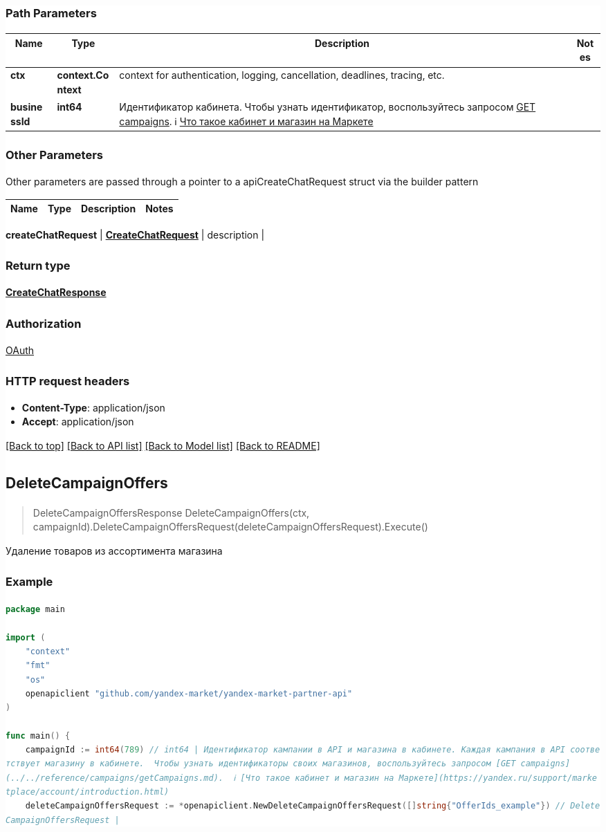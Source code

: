 ### Path Parameters


Name | Type | Description  | Notes
------------- | ------------- | ------------- | -------------
**ctx** | **context.Context** | context for authentication, logging, cancellation, deadlines, tracing, etc.
**businessId** | **int64** | Идентификатор кабинета. Чтобы узнать идентификатор, воспользуйтесь запросом [GET campaigns](../../reference/campaigns/getCampaigns.md#businessdto).  ℹ️ [Что такое кабинет и магазин на Маркете](https://yandex.ru/support/marketplace/account/introduction.html)  | 

### Other Parameters

Other parameters are passed through a pointer to a apiCreateChatRequest struct via the builder pattern


Name | Type | Description  | Notes
------------- | ------------- | ------------- | -------------

 **createChatRequest** | [**CreateChatRequest**](CreateChatRequest.md) | description | 

### Return type

[**CreateChatResponse**](CreateChatResponse.md)

### Authorization

[OAuth](../README.md#OAuth)

### HTTP request headers

- **Content-Type**: application/json
- **Accept**: application/json

[[Back to top]](#) [[Back to API list]](../README.md#documentation-for-api-endpoints)
[[Back to Model list]](../README.md#documentation-for-models)
[[Back to README]](../README.md)


## DeleteCampaignOffers

> DeleteCampaignOffersResponse DeleteCampaignOffers(ctx, campaignId).DeleteCampaignOffersRequest(deleteCampaignOffersRequest).Execute()

Удаление товаров из ассортимента магазина



### Example

```go
package main

import (
	"context"
	"fmt"
	"os"
	openapiclient "github.com/yandex-market/yandex-market-partner-api"
)

func main() {
	campaignId := int64(789) // int64 | Идентификатор кампании в API и магазина в кабинете. Каждая кампания в API соответствует магазину в кабинете.  Чтобы узнать идентификаторы своих магазинов, воспользуйтесь запросом [GET campaigns](../../reference/campaigns/getCampaigns.md).  ℹ️ [Что такое кабинет и магазин на Маркете](https://yandex.ru/support/marketplace/account/introduction.html) 
	deleteCampaignOffersRequest := *openapiclient.NewDeleteCampaignOffersRequest([]string{"OfferIds_example"}) // DeleteCampaignOffersRequest | 
```